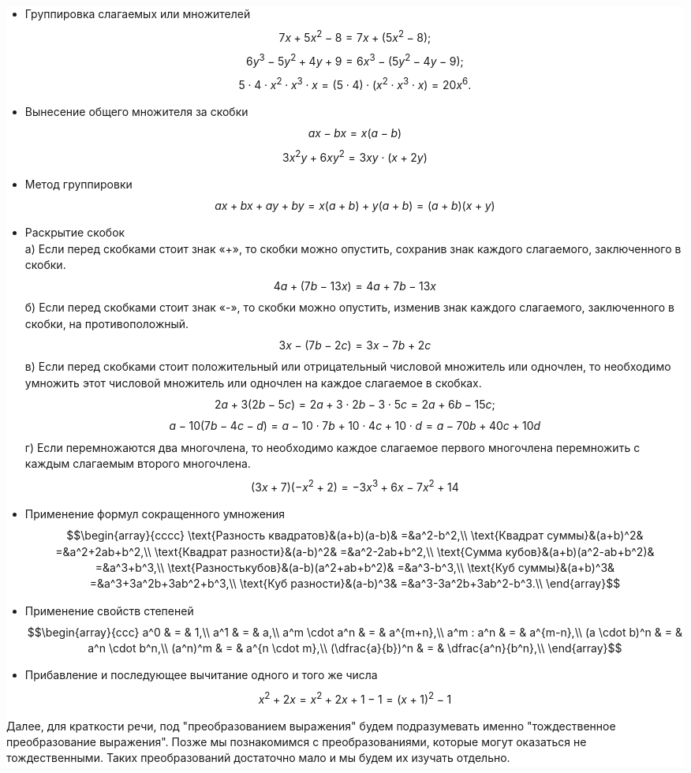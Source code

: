 - Группировка слагаемых или множителей
  $$7x+5x^2-8=7x+(5x^2-8);$$
  $$6y^3-5y^2+4y+9=6x^3-(5y^2-4y-9);$$
  $$5\cdot4\cdot x^2\cdot x^3\cdot x=(5\cdot4)\cdot(x^2\cdot x^3\cdot x)=20x^6.$$

- Вынесение общего множителя за скобки
  $$ax-bx=x(a-b)$$
  $$3x^2y+6xy^2=3xy\cdot(x+2y)$$

- Метод группировки
  $$ax+bx+ay+by=x(a+b)+y(a+b)=(a+b)(x+y)$$

- Раскрытие скобок  
  а) Если перед скобками стоит знак «+», то скобки можно опустить, сохранив знак каждого слагаемого, заключенного в скобки.
  $$4a+(7b-13x)=4a+7b-13x$$
  б) Если перед скобками стоит знак «-», то скобки можно опустить, изменив знак каждого слагаемого, заключенного в скобки, на противоположный.
  $$3x-(7b-2c)=3x-7b+2c$$
  в) Если перед скобками стоит положительный или отрицательный числовой множитель или одночлен, то необходимо умножить этот числовой множитель или одночлен на каждое слагаемое в скобках.
  $$2a+3(2b-5c)=2a+3\cdot2b-3\cdot5c=2a +6b-15c;$$
  $$a-10(7b-4c-d)=a-10\cdot7b+10\cdot4c+10\cdot d=a-70b+40c+10d$$
  г) Если перемножаются два многочлена, то необходимо каждое слагаемое первого многочлена перемножить с каждым слагаемым второго многочлена.
  $$(3x+7)(-x^2+2)=-3x^3+6x-7x^2+14$$

- Применение формул сокращенного умножения
  $$\begin{array}{cccc}
     \text{Разность квадратов}&(a+b)(a-b)& =&a^2-b^2,\\
     \text{Квадрат суммы}&(a+b)^2& =&a^2+2ab+b^2,\\
     \text{Квадрат разности}&(a-b)^2& =&a^2-2ab+b^2,\\
     \text{Сумма кубов}&(a+b)(a^2-ab+b^2)& =&a^3+b^3,\\
     \text{Разностькубов}&(a-b)(a^2+ab+b^2)& =&a^3-b^3,\\
     \text{Куб суммы}&(a+b)^3& =&a^3+3a^2b+3ab^2+b^3,\\
     \text{Куб разности}&(a-b)^3& =&a^3-3a^2b+3ab^2-b^3.\\
  \end{array}$$

- Применение свойств степеней
  $$\begin{array}{ccc}
     a^0 & = & 1,\\
     a^1 & = & a,\\
     a^m \cdot a^n & = & a^{m+n},\\
     a^m : a^n & = & a^{m-n},\\
     (a \cdot b)^n & = & a^n \cdot b^n,\\
     (a^n)^m & = & a^{n \cdot m},\\
     (\dfrac{a}{b})^n & = & \dfrac{a^n}{b^n},\\
  \end{array}$$

- Прибавление и последующее вычитание одного и того же числа
  $$x^2+2x=x^2+2x+1−1=(x+1)^2−1$$

Далее, для краткости речи, под "преобразованием выражения" будем подразумевать именно "тождественное преобразование выражения". Позже мы познакомимся с преобразованиями, которые могут оказаться не тождественными. Таких преобразований достаточно мало и мы будем их изучать отдельно.
